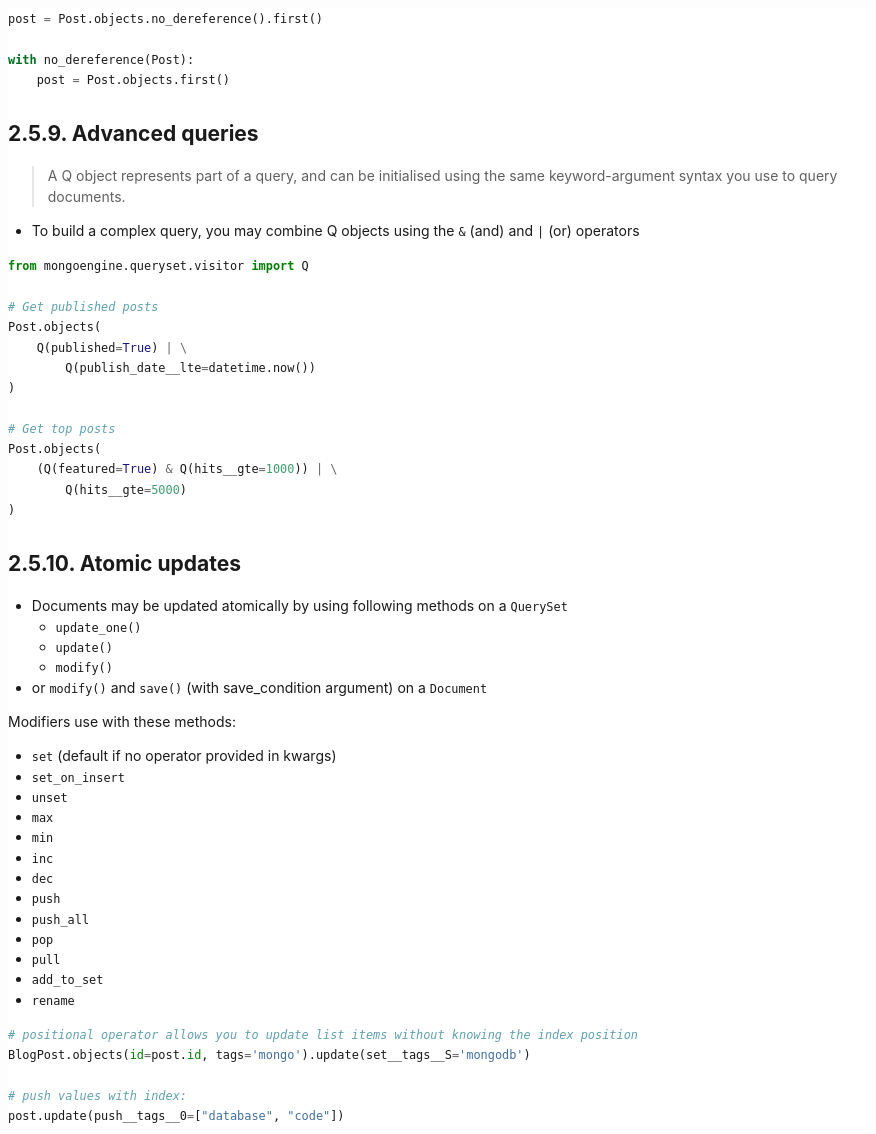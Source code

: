 ```py
post = Post.objects.no_dereference().first()

with no_dereference(Post):
    post = Post.objects.first()
```

## 2.5.9. Advanced queries

> A Q object represents part of a query, and can be initialised using the same keyword-argument syntax you use to query documents.

- To build a complex query, you may combine Q objects using the `&` (and) and `|` (or) operators

```py
from mongoengine.queryset.visitor import Q

# Get published posts
Post.objects(
    Q(published=True) | \
        Q(publish_date__lte=datetime.now())
)

# Get top posts
Post.objects(
    (Q(featured=True) & Q(hits__gte=1000)) | \
        Q(hits__gte=5000)
)
```

## 2.5.10. Atomic updates

- Documents may be updated atomically by using following methods on a `QuerySet`
  - `update_one()`
  - `update()`
  - `modify()`
- or `modify()` and `save()` (with save_condition argument) on a `Document`

Modifiers use with these methods:

- `set`
  (default if no operator provided in kwargs)
- `set_on_insert`
- `unset`
- `max`
- `min`
- `inc`
- `dec`
- `push`
- `push_all`
- `pop`
- `pull`
- `add_to_set`
- `rename`

```py
# positional operator allows you to update list items without knowing the index position
BlogPost.objects(id=post.id, tags='mongo').update(set__tags__S='mongodb')

# push values with index:
post.update(push__tags__0=["database", "code"])
```
